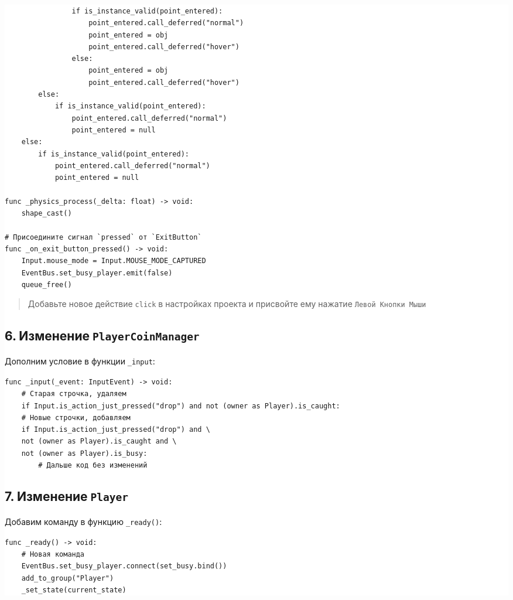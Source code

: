 ```gdscript
				if is_instance_valid(point_entered):
					point_entered.call_deferred("normal")
					point_entered = obj
					point_entered.call_deferred("hover")
				else:
					point_entered = obj
					point_entered.call_deferred("hover")
		else:
			if is_instance_valid(point_entered):
				point_entered.call_deferred("normal")
				point_entered = null
	else:
		if is_instance_valid(point_entered):
			point_entered.call_deferred("normal")
			point_entered = null

func _physics_process(_delta: float) -> void:
	shape_cast()

# Присоедините сигнал `pressed` от `ExitButton`
func _on_exit_button_pressed() -> void:
	Input.mouse_mode = Input.MOUSE_MODE_CAPTURED
	EventBus.set_busy_player.emit(false)
	queue_free()
```

> Добавьте новое действие `click` в настройках проекта и присвойте ему нажатие `Левой Кнопки Мыши`

## 6. Изменение `PlayerCoinManager`

Дополним условие в функции `_input`:

```gdscript
func _input(_event: InputEvent) -> void:
	# Старая строчка, удаляем
	if Input.is_action_just_pressed("drop") and not (owner as Player).is_caught:
	# Новые строчки, добавляем
	if Input.is_action_just_pressed("drop") and \
	not (owner as Player).is_caught and \
	not (owner as Player).is_busy:
		# Дальше код без изменений
```

## 7. Изменение `Player`

Добавим команду в функцию `_ready()`:

```gdscript
func _ready() -> void:
	# Новая команда
	EventBus.set_busy_player.connect(set_busy.bind())
	add_to_group("Player")
	_set_state(current_state)
```
